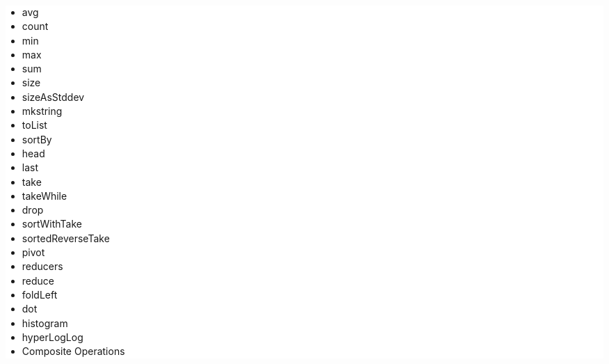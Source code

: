 - avg
- count
- min
- max
- sum
- size
- sizeAsStddev
- mkstring
- toList
- sortBy
- head
- last
- take
- takeWhile
- drop 
- sortWithTake
- sortedReverseTake
- pivot
- reducers
- reduce
- foldLeft
- dot
- histogram
- hyperLogLog
- Composite Operations
    

